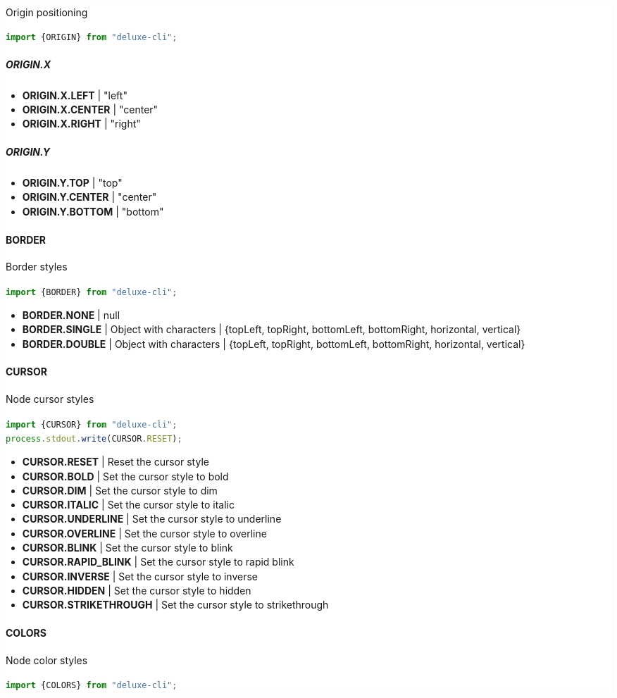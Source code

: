 Origin positioning

```js
import {ORIGIN} from "deluxe-cli";
```

##### ORIGIN.X

-   **ORIGIN.X.LEFT** | "left"
-   **ORIGIN.X.CENTER** | "center"
-   **ORIGIN.X.RIGHT** | "right"

##### ORIGIN.Y

-   **ORIGIN.Y.TOP** | "top"
-   **ORIGIN.Y.CENTER** | "center"
-   **ORIGIN.Y.BOTTOM** | "bottom"

#### BORDER

Border styles

```js
import {BORDER} from "deluxe-cli";
```

-   **BORDER.NONE** | null
-   **BORDER.SINGLE** | Object with characters | {topLeft, topRight, bottomLeft, bottomRight, horizontal, vertical}
-   **BORDER.DOUBLE** | Object with characters | {topLeft, topRight, bottomLeft, bottomRight, horizontal, vertical}

#### CURSOR

Node cursor styles

```js
import {CURSOR} from "deluxe-cli";
process.stdout.write(CURSOR.RESET);
```

-   **CURSOR.RESET** | Reset the cursor style
-   **CURSOR.BOLD** | Set the cursor style to bold
-   **CURSOR.DIM** | Set the cursor style to dim
-   **CURSOR.ITALIC** | Set the cursor style to italic
-   **CURSOR.UNDERLINE** | Set the cursor style to underline
-   **CURSOR.OVERLINE** | Set the cursor style to overline
-   **CURSOR.BLINK** | Set the cursor style to blink
-   **CURSOR.RAPID_BLINK** | Set the cursor style to rapid blink
-   **CURSOR.INVERSE** | Set the cursor style to inverse
-   **CURSOR.HIDDEN** | Set the cursor style to hidden
-   **CURSOR.STRIKETHROUGH** | Set the cursor style to strikethrough

#### COLORS

Node color styles

```js
import {COLORS} from "deluxe-cli";
```
